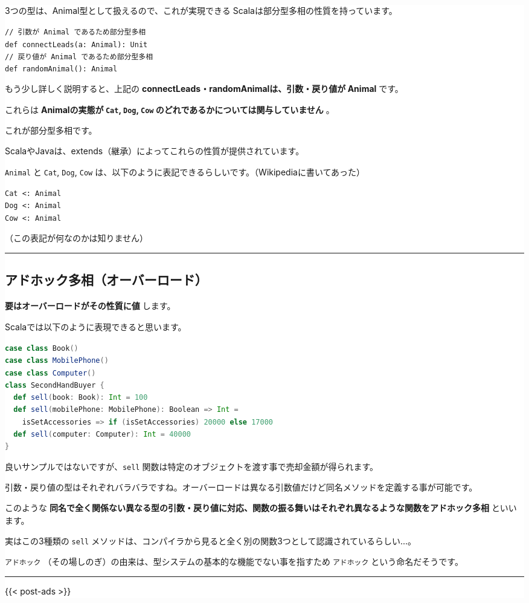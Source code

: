 3つの型は、Animal型として扱えるので、これが実現できる Scalaは部分型多相の性質を持っています。

```signture.txt
// 引数が Animal であるため部分型多相
def connectLeads(a: Animal): Unit
// 戻り値が Animal であるため部分型多相
def randomAnimal(): Animal
```

もう少し詳しく説明すると、上記の **connectLeads・randomAnimalは、引数・戻り値が Animal** です。

これらは **Animalの実態が `Cat`, `Dog`, `Cow` のどれであるかについては関与していません** 。

これが部分型多相です。

ScalaやJavaは、extends（継承）によってこれらの性質が提供されています。

`Animal` と `Cat`, `Dog`, `Cow` は、以下のように表記できるらしいです。（Wikipediaに書いてあった）

```Example.txt
Cat <: Animal
Dog <: Animal
Cow <: Animal
```

（この表記が何なのかは知りません）

---

## アドホック多相（オーバーロード）

**要はオーバーロードがその性質に値** します。

Scalaでは以下のように表現できると思います。

```Adhoc.scala
case class Book()
case class MobilePhone()
case class Computer()
class SecondHandBuyer {
  def sell(book: Book): Int = 100
  def sell(mobilePhone: MobilePhone): Boolean => Int =
    isSetAccessories => if (isSetAccessories) 20000 else 17000
  def sell(computer: Computer): Int = 40000
}
```

良いサンプルではないですが、`sell` 関数は特定のオブジェクトを渡す事で売却金額が得られます。

引数・戻り値の型はそれぞれバラバラですね。オーバーロードは異なる引数値だけど同名メソッドを定義する事が可能です。

このような **同名で全く関係ない異なる型の引数・戻り値に対応、関数の振る舞いはそれぞれ異なるような関数をアドホック多相** といいます。

実はこの3種類の `sell` メソッドは、コンパイラから見ると全く別の関数3つとして認識されているらしい...。

`アドホック` （その場しのぎ）の由来は、型システムの基本的な機能でない事を指すため `アドホック` という命名だそうです。

---

{{< post-ads >}}
